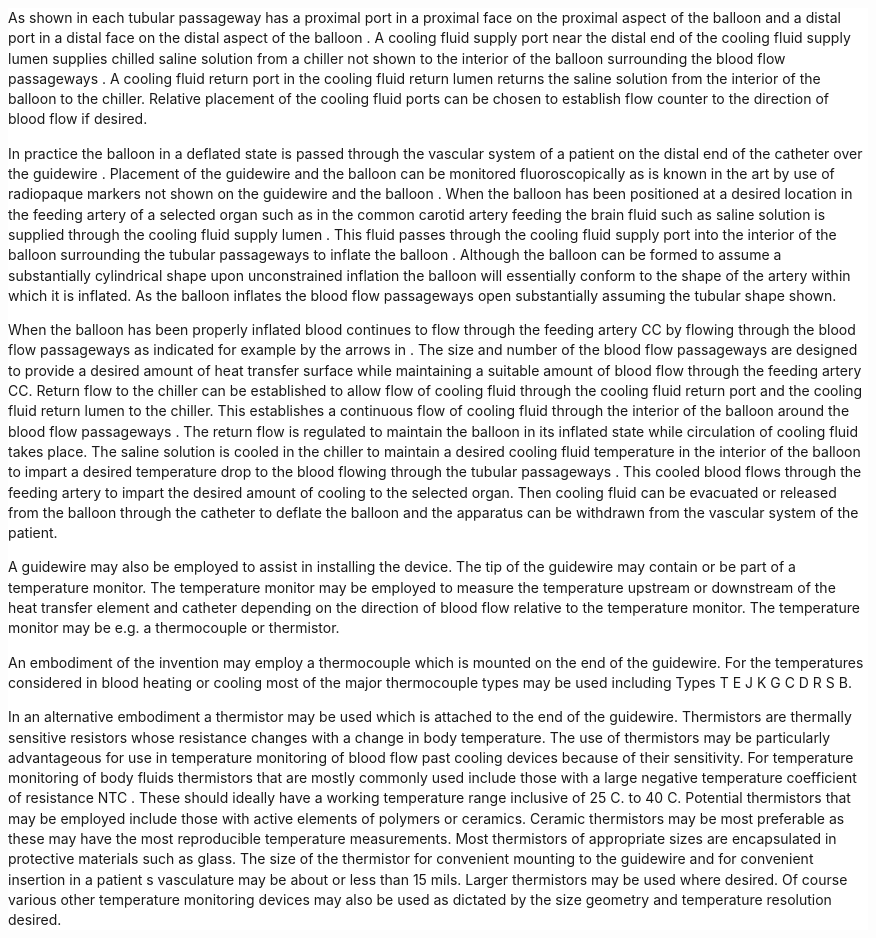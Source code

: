 As shown in each tubular passageway has a proximal port in a proximal face on the proximal aspect of the balloon and a distal port in a distal face on the distal aspect of the balloon . A cooling fluid supply port near the distal end of the cooling fluid supply lumen supplies chilled saline solution from a chiller not shown to the interior of the balloon surrounding the blood flow passageways . A cooling fluid return port in the cooling fluid return lumen returns the saline solution from the interior of the balloon to the chiller. Relative placement of the cooling fluid ports can be chosen to establish flow counter to the direction of blood flow if desired.

In practice the balloon in a deflated state is passed through the vascular system of a patient on the distal end of the catheter over the guidewire . Placement of the guidewire and the balloon can be monitored fluoroscopically as is known in the art by use of radiopaque markers not shown on the guidewire and the balloon . When the balloon has been positioned at a desired location in the feeding artery of a selected organ such as in the common carotid artery feeding the brain fluid such as saline solution is supplied through the cooling fluid supply lumen . This fluid passes through the cooling fluid supply port into the interior of the balloon surrounding the tubular passageways to inflate the balloon . Although the balloon can be formed to assume a substantially cylindrical shape upon unconstrained inflation the balloon will essentially conform to the shape of the artery within which it is inflated. As the balloon inflates the blood flow passageways open substantially assuming the tubular shape shown.

When the balloon has been properly inflated blood continues to flow through the feeding artery CC by flowing through the blood flow passageways as indicated for example by the arrows in . The size and number of the blood flow passageways are designed to provide a desired amount of heat transfer surface while maintaining a suitable amount of blood flow through the feeding artery CC. Return flow to the chiller can be established to allow flow of cooling fluid through the cooling fluid return port and the cooling fluid return lumen to the chiller. This establishes a continuous flow of cooling fluid through the interior of the balloon around the blood flow passageways . The return flow is regulated to maintain the balloon in its inflated state while circulation of cooling fluid takes place. The saline solution is cooled in the chiller to maintain a desired cooling fluid temperature in the interior of the balloon to impart a desired temperature drop to the blood flowing through the tubular passageways . This cooled blood flows through the feeding artery to impart the desired amount of cooling to the selected organ. Then cooling fluid can be evacuated or released from the balloon through the catheter to deflate the balloon and the apparatus can be withdrawn from the vascular system of the patient.

A guidewire may also be employed to assist in installing the device. The tip of the guidewire may contain or be part of a temperature monitor. The temperature monitor may be employed to measure the temperature upstream or downstream of the heat transfer element and catheter depending on the direction of blood flow relative to the temperature monitor. The temperature monitor may be e.g. a thermocouple or thermistor.

An embodiment of the invention may employ a thermocouple which is mounted on the end of the guidewire. For the temperatures considered in blood heating or cooling most of the major thermocouple types may be used including Types T E J K G C D R S B.

In an alternative embodiment a thermistor may be used which is attached to the end of the guidewire. Thermistors are thermally sensitive resistors whose resistance changes with a change in body temperature. The use of thermistors may be particularly advantageous for use in temperature monitoring of blood flow past cooling devices because of their sensitivity. For temperature monitoring of body fluids thermistors that are mostly commonly used include those with a large negative temperature coefficient of resistance NTC . These should ideally have a working temperature range inclusive of 25 C. to 40 C. Potential thermistors that may be employed include those with active elements of polymers or ceramics. Ceramic thermistors may be most preferable as these may have the most reproducible temperature measurements. Most thermistors of appropriate sizes are encapsulated in protective materials such as glass. The size of the thermistor for convenient mounting to the guidewire and for convenient insertion in a patient s vasculature may be about or less than 15 mils. Larger thermistors may be used where desired. Of course various other temperature monitoring devices may also be used as dictated by the size geometry and temperature resolution desired.
